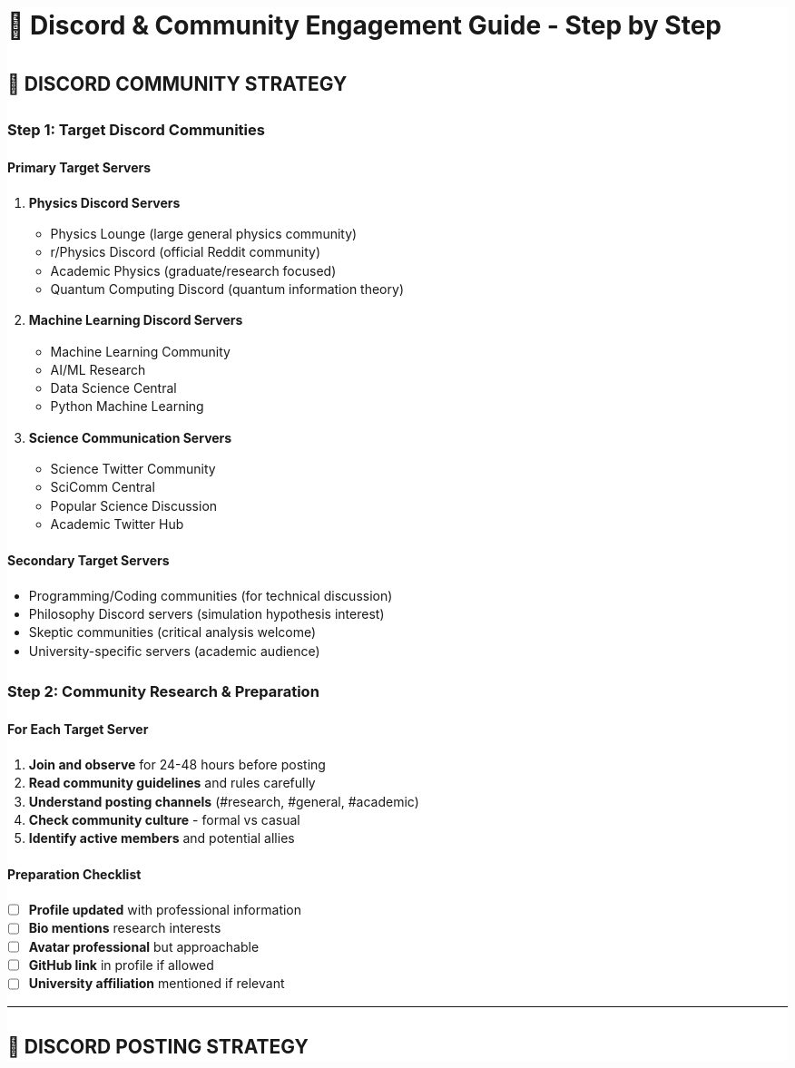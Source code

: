 # 💬 Discord & Community Engagement Guide - Step by Step

## 🎯 **DISCORD COMMUNITY STRATEGY**

### **Step 1: Target Discord Communities**

#### **Primary Target Servers**
1. **Physics Discord Servers**
   - Physics Lounge (large general physics community)
   - r/Physics Discord (official Reddit community)
   - Academic Physics (graduate/research focused)
   - Quantum Computing Discord (quantum information theory)

2. **Machine Learning Discord Servers**
   - Machine Learning Community
   - AI/ML Research
   - Data Science Central
   - Python Machine Learning

3. **Science Communication Servers**
   - Science Twitter Community
   - SciComm Central
   - Popular Science Discussion
   - Academic Twitter Hub

#### **Secondary Target Servers**
- Programming/Coding communities (for technical discussion)
- Philosophy Discord servers (simulation hypothesis interest)
- Skeptic communities (critical analysis welcome)
- University-specific servers (academic audience)

### **Step 2: Community Research & Preparation**

#### **For Each Target Server**
1. **Join and observe** for 24-48 hours before posting
2. **Read community guidelines** and rules carefully
3. **Understand posting channels** (#research, #general, #academic)
4. **Check community culture** - formal vs casual
5. **Identify active members** and potential allies

#### **Preparation Checklist**
- [ ] **Profile updated** with professional information
- [ ] **Bio mentions** research interests
- [ ] **Avatar professional** but approachable
- [ ] **GitHub link** in profile if allowed
- [ ] **University affiliation** mentioned if relevant

---

## 💬 **DISCORD POSTING STRATEGY**
